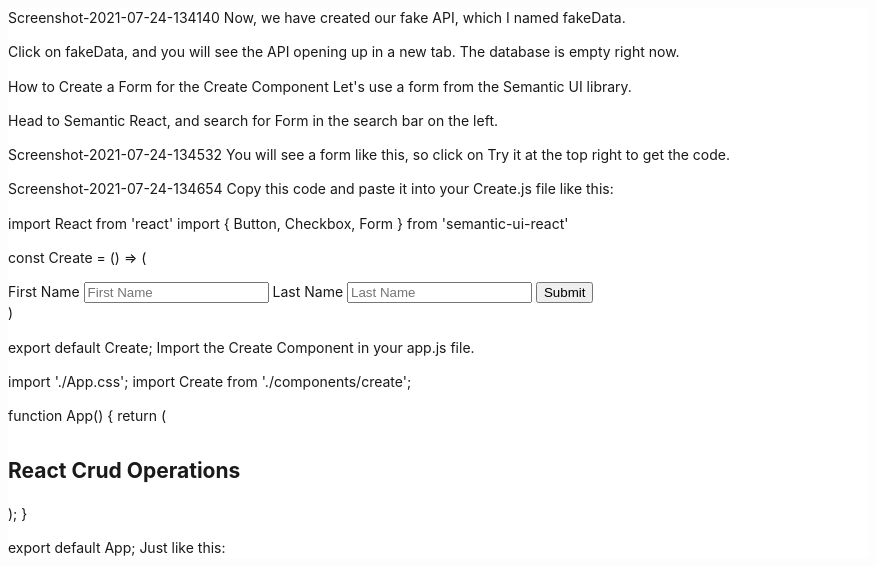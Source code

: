 Screenshot-2021-07-24-134140
Now, we have created our fake API, which I named fakeData.

Click on fakeData, and you will see the API opening up in a new tab. The database is empty right now.

How to Create a Form for the Create Component
Let's use a form from the Semantic UI library.

Head to Semantic React, and search for Form in the search bar on the left.

Screenshot-2021-07-24-134532
You will see a form like this, so click on Try it at the top right to get the code.

Screenshot-2021-07-24-134654
Copy this code and paste it into your Create.js file like this:

import React from 'react'
import { Button, Checkbox, Form } from 'semantic-ui-react'

const Create = () => (

<Form>
<Form.Field>
<label>First Name</label>
<input placeholder='First Name' />
</Form.Field>
<Form.Field>
<label>Last Name</label>
<input placeholder='Last Name' />
</Form.Field>
<Form.Field>
<Checkbox label='I agree to the Terms and Conditions' />
</Form.Field>
<Button type='submit'>Submit</Button>
</Form>
)

export default Create;
Import the Create Component in your app.js file.

import './App.css';
import Create from './components/create';

function App() {
return (

<div className="main">
<h2 className="main-header">React Crud Operations</h2>
<div>
<Create/>
</div>
</div>
);
}

export default App;
Just like this:
